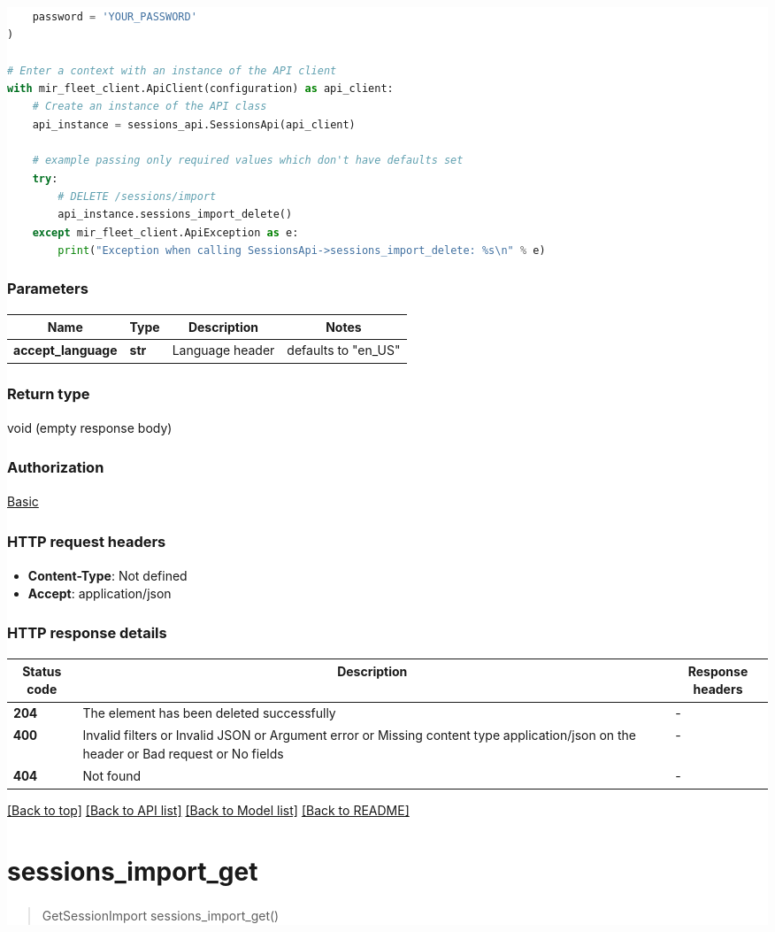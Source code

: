 ```python
    password = 'YOUR_PASSWORD'
)

# Enter a context with an instance of the API client
with mir_fleet_client.ApiClient(configuration) as api_client:
    # Create an instance of the API class
    api_instance = sessions_api.SessionsApi(api_client)

    # example passing only required values which don't have defaults set
    try:
        # DELETE /sessions/import
        api_instance.sessions_import_delete()
    except mir_fleet_client.ApiException as e:
        print("Exception when calling SessionsApi->sessions_import_delete: %s\n" % e)
```


### Parameters

Name | Type | Description  | Notes
------------- | ------------- | ------------- | -------------
 **accept_language** | **str**| Language header | defaults to "en_US"

### Return type

void (empty response body)

### Authorization

[Basic](../README.md#Basic)

### HTTP request headers

 - **Content-Type**: Not defined
 - **Accept**: application/json


### HTTP response details

| Status code | Description | Response headers |
|-------------|-------------|------------------|
**204** | The element has been deleted successfully |  -  |
**400** | Invalid filters or Invalid JSON or Argument error or Missing content type application/json on the header or Bad request or No fields |  -  |
**404** | Not found |  -  |

[[Back to top]](#) [[Back to API list]](../README.md#documentation-for-api-endpoints) [[Back to Model list]](../README.md#documentation-for-models) [[Back to README]](../README.md)

# **sessions_import_get**
> GetSessionImport sessions_import_get()
